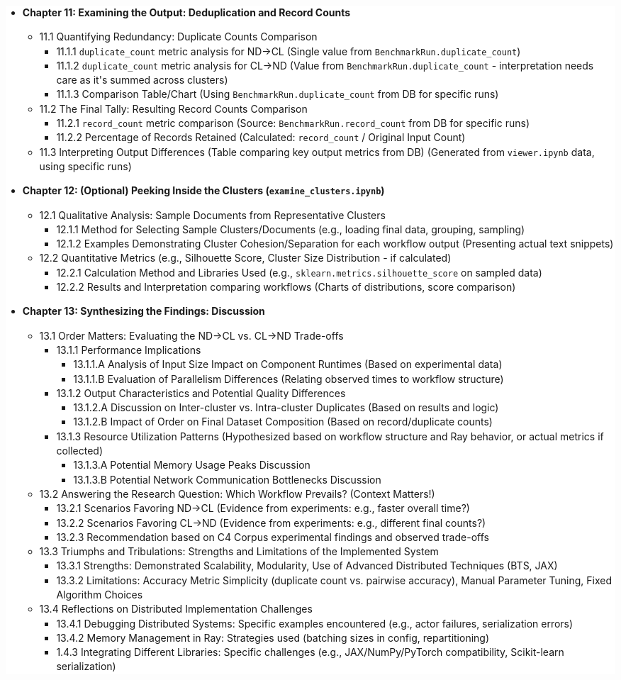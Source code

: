 *   **Chapter 11: Examining the Output: Deduplication and Record Counts**
    *   11.1 Quantifying Redundancy: Duplicate Counts Comparison
        *   11.1.1 `duplicate_count` metric analysis for ND->CL (Single value from `BenchmarkRun.duplicate_count`)
        *   11.1.2 `duplicate_count` metric analysis for CL->ND (Value from `BenchmarkRun.duplicate_count` - interpretation needs care as it's summed across clusters)
        *   11.1.3 Comparison Table/Chart (Using `BenchmarkRun.duplicate_count` from DB for specific runs)
    *   11.2 The Final Tally: Resulting Record Counts Comparison
        *   11.2.1 `record_count` metric comparison (Source: `BenchmarkRun.record_count` from DB for specific runs)
        *   11.2.2 Percentage of Records Retained (Calculated: `record_count` / Original Input Count)
    *   11.3 Interpreting Output Differences (Table comparing key output metrics from DB) (Generated from `viewer.ipynb` data, using specific runs)

*   **Chapter 12: (Optional) Peeking Inside the Clusters (`examine_clusters.ipynb`)**
    *   12.1 Qualitative Analysis: Sample Documents from Representative Clusters
        *   12.1.1 Method for Selecting Sample Clusters/Documents (e.g., loading final data, grouping, sampling)
        *   12.1.2 Examples Demonstrating Cluster Cohesion/Separation for each workflow output (Presenting actual text snippets)
    *   12.2 Quantitative Metrics (e.g., Silhouette Score, Cluster Size Distribution - if calculated)
        *   12.2.1 Calculation Method and Libraries Used (e.g., `sklearn.metrics.silhouette_score` on sampled data)
        *   12.2.2 Results and Interpretation comparing workflows (Charts of distributions, score comparison)

*   **Chapter 13: Synthesizing the Findings: Discussion**
    *   13.1 Order Matters: Evaluating the ND->CL vs. CL->ND Trade-offs
        *   13.1.1 Performance Implications
            *   13.1.1.A Analysis of Input Size Impact on Component Runtimes (Based on experimental data)
            *   13.1.1.B Evaluation of Parallelism Differences (Relating observed times to workflow structure)
        *   13.1.2 Output Characteristics and Potential Quality Differences
            *   13.1.2.A Discussion on Inter-cluster vs. Intra-cluster Duplicates (Based on results and logic)
            *   13.1.2.B Impact of Order on Final Dataset Composition (Based on record/duplicate counts)
        *   13.1.3 Resource Utilization Patterns (Hypothesized based on workflow structure and Ray behavior, or actual metrics if collected)
            *   13.1.3.A Potential Memory Usage Peaks Discussion
            *   13.1.3.B Potential Network Communication Bottlenecks Discussion
    *   13.2 Answering the Research Question: Which Workflow Prevails? (Context Matters!)
        *   13.2.1 Scenarios Favoring ND->CL (Evidence from experiments: e.g., faster overall time?)
        *   13.2.2 Scenarios Favoring CL->ND (Evidence from experiments: e.g., different final counts?)
        *   13.2.3 Recommendation based on C4 Corpus experimental findings and observed trade-offs
    *   13.3 Triumphs and Tribulations: Strengths and Limitations of the Implemented System
        *   13.3.1 Strengths: Demonstrated Scalability, Modularity, Use of Advanced Distributed Techniques (BTS, JAX)
        *   13.3.2 Limitations: Accuracy Metric Simplicity (duplicate count vs. pairwise accuracy), Manual Parameter Tuning, Fixed Algorithm Choices
    *   13.4 Reflections on Distributed Implementation Challenges
        *   13.4.1 Debugging Distributed Systems: Specific examples encountered (e.g., actor failures, serialization errors)
        *   13.4.2 Memory Management in Ray: Strategies used (batching sizes in config, repartitioning)
        *   1.4.3 Integrating Different Libraries: Specific challenges (e.g., JAX/NumPy/PyTorch compatibility, Scikit-learn serialization)
